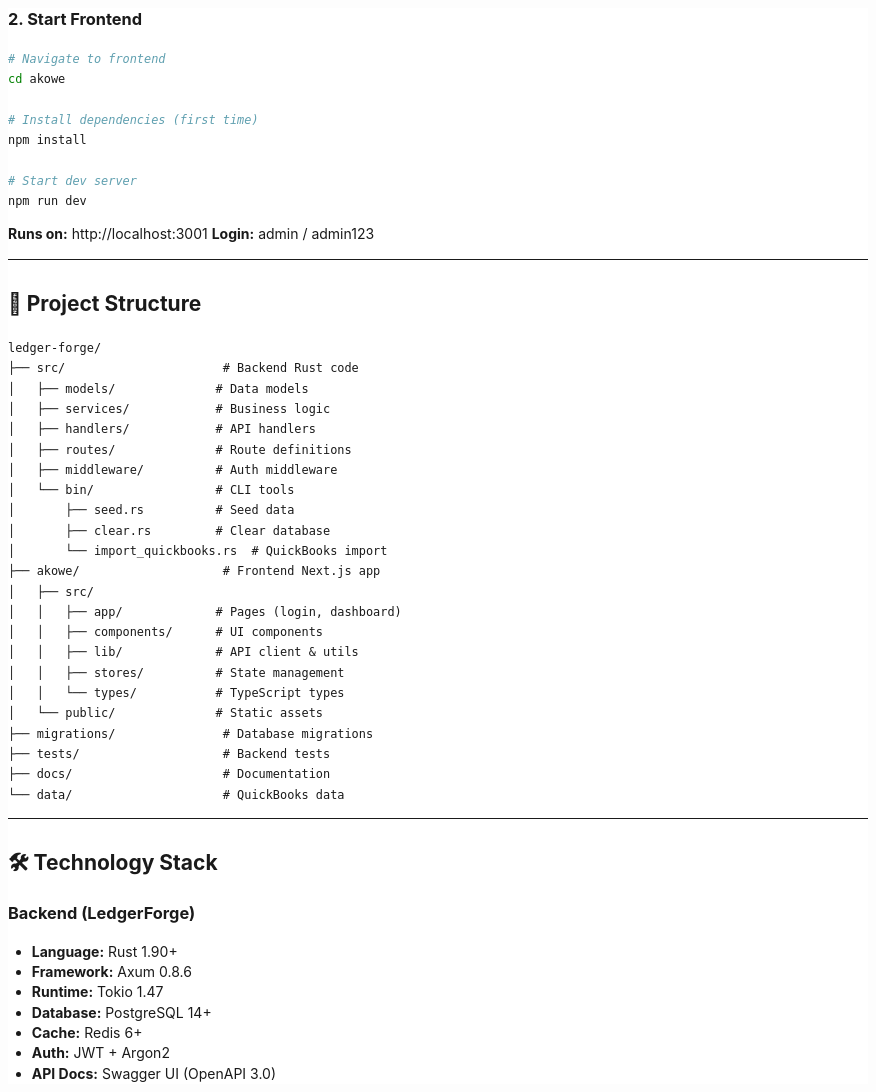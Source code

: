 ### 2. Start Frontend

```bash
# Navigate to frontend
cd akowe

# Install dependencies (first time)
npm install

# Start dev server
npm run dev
```

**Runs on:** http://localhost:3001
**Login:** admin / admin123

---

## 📁 Project Structure

```
ledger-forge/
├── src/                      # Backend Rust code
│   ├── models/              # Data models
│   ├── services/            # Business logic
│   ├── handlers/            # API handlers
│   ├── routes/              # Route definitions
│   ├── middleware/          # Auth middleware
│   └── bin/                 # CLI tools
│       ├── seed.rs          # Seed data
│       ├── clear.rs         # Clear database
│       └── import_quickbooks.rs  # QuickBooks import
├── akowe/                    # Frontend Next.js app
│   ├── src/
│   │   ├── app/             # Pages (login, dashboard)
│   │   ├── components/      # UI components
│   │   ├── lib/             # API client & utils
│   │   ├── stores/          # State management
│   │   └── types/           # TypeScript types
│   └── public/              # Static assets
├── migrations/               # Database migrations
├── tests/                    # Backend tests
├── docs/                     # Documentation
└── data/                     # QuickBooks data
```

---

## 🛠️ Technology Stack

### Backend (LedgerForge)
- **Language:** Rust 1.90+
- **Framework:** Axum 0.8.6
- **Runtime:** Tokio 1.47
- **Database:** PostgreSQL 14+
- **Cache:** Redis 6+
- **Auth:** JWT + Argon2
- **API Docs:** Swagger UI (OpenAPI 3.0)
